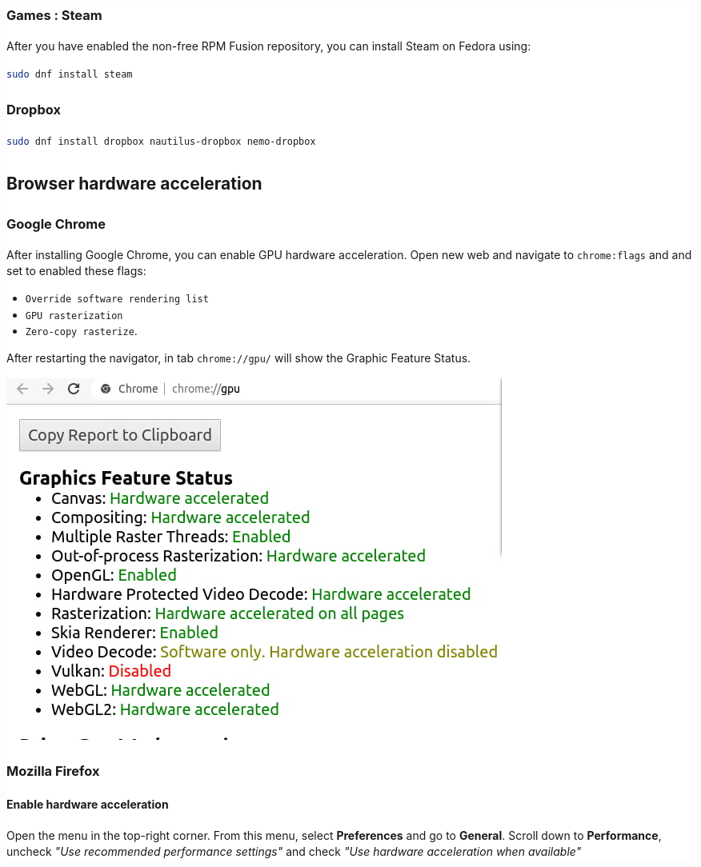 ### Games : Steam
After you have enabled the non-free RPM Fusion repository, you can install Steam on Fedora using:

```bash
sudo dnf install steam
```
### Dropbox
```bash
sudo dnf install dropbox nautilus-dropbox nemo-dropbox
```

## Browser hardware acceleration
### Google Chrome
After installing Google Chrome, you can enable GPU hardware acceleration. Open new web and navigate to ```chrome:flags``` and and set to enabled these flags:
- ```Override software rendering list```
- ```GPU rasterization```
- ```Zero-copy rasterize```.

After restarting the navigator, in tab ```chrome://gpu/``` will show the Graphic Feature Status.

![nvidia-settings](/images/chromegpu_eng.jpg)

### Mozilla Firefox
#### Enable hardware acceleration
Open the menu in the top-right corner. From this menu, select **Preferences** and go to **General**. Scroll down to **Performance**, uncheck _"Use recommended performance settings"_ and check _"Use hardware acceleration when available"_
